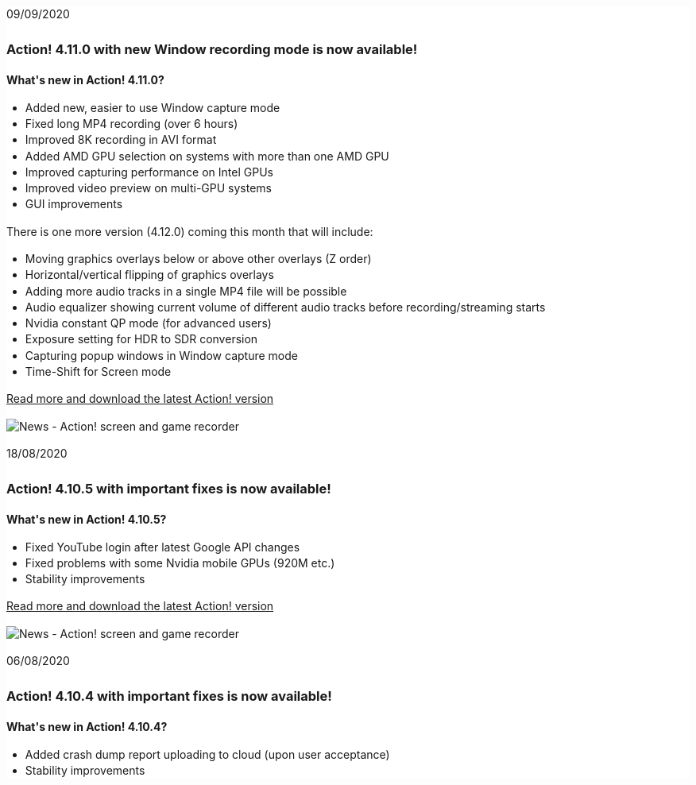 09/09/2020 

### Action! 4.11.0 with new Window recording mode is now available!

**What's new in Action! 4.11.0?**

* Added new, easier to use Window capture mode
* Fixed long MP4 recording (over 6 hours)
* Improved 8K recording in AVI format
* Added AMD GPU selection on systems with more than one AMD GPU
* Improved capturing performance on Intel GPUs
* Improved video preview on multi-GPU systems
* GUI improvements

There is one more version (4.12.0) coming this month that will include:

* Moving graphics overlays below or above other overlays (Z order)
* Horizontal/vertical flipping of graphics overlays
* Adding more audio tracks in a single MP4 file will be possible
* Audio equalizer showing current volume of different audio tracks before recording/streaming starts
* Nvidia constant QP mode (for advanced users)
* Exposure setting for HDR to SDR conversion
* Capturing popup windows in Window capture mode
* Time-Shift for Screen mode

[Read more and download the latest Action! version](https://tools.techidaily.com/mirillis/products/)

![News - Action! screen and game recorder](https://mirillis.com/res/old/media/images/news/action-screen-and-game-recorder.jpg "Action! 4.10.5 with important fixes is now available!") 

18/08/2020 

### Action! 4.10.5 with important fixes is now available!

**What's new in Action! 4.10.5?**

* Fixed YouTube login after latest Google API changes
* Fixed problems with some Nvidia mobile GPUs (920M etc.)
* Stability improvements

[Read more and download the latest Action! version](https://tools.techidaily.com/mirillis/products/)

![News - Action! screen and game recorder](https://mirillis.com/res/old/media/images/news/action-screen-and-game-recorder.jpg "Action! 4.10.4 with important fixes is now available!") 

06/08/2020 

### Action! 4.10.4 with important fixes is now available!

**What's new in Action! 4.10.4?**

* Added crash dump report uploading to cloud (upon user acceptance)
* Stability improvements
